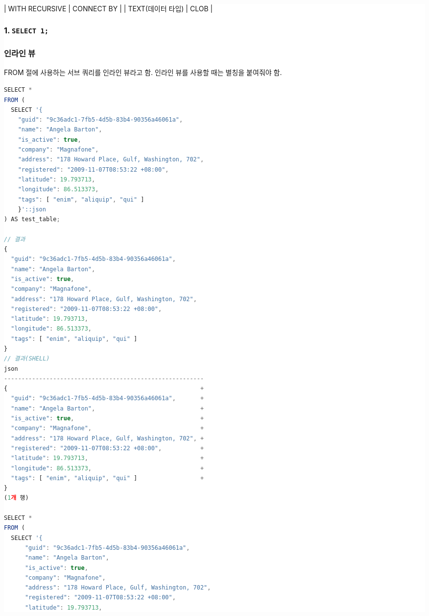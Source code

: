 | WITH RECURSIVE | CONNECT BY |
| TEXT(데이터 타입) | CLOB |

### 1. `SELECT 1;`

### 인라인 뷰

FROM 절에 사용하는 서브 쿼리를 인라인 뷰라고 함. 인라인 뷰를 사용할 때는 별칭을 붙여줘야 함.

```jsx
SELECT *
FROM (
  SELECT '{ 
    "guid": "9c36adc1-7fb5-4d5b-83b4-90356a46061a", 
    "name": "Angela Barton", 
    "is_active": true, 
    "company": "Magnafone", 
    "address": "178 Howard Place, Gulf, Washington, 702", 
    "registered": "2009-11-07T08:53:22 +08:00", 
    "latitude": 19.793713, 
    "longitude": 86.513373, 
    "tags": [ "enim", "aliquip", "qui" ] 
    }'::json
) AS test_table;

// 결과
{   
  "guid": "9c36adc1-7fb5-4d5b-83b4-90356a46061a", 
  "name": "Angela Barton", 
  "is_active": true, 
  "company": "Magnafone", 
  "address": "178 Howard Place, Gulf, Washington, 702", 
  "registered": "2009-11-07T08:53:22 +08:00", 
  "latitude": 19.793713, 
  "longitude": 86.513373, 
  "tags": [ "enim", "aliquip", "qui" ] 
}
// 결과(SHELL)
json
---------------------------------------------------------
{                                                       +
  "guid": "9c36adc1-7fb5-4d5b-83b4-90356a46061a",       +
  "name": "Angela Barton",                              +
  "is_active": true,                                    +
  "company": "Magnafone",                               +
  "address": "178 Howard Place, Gulf, Washington, 702", +
  "registered": "2009-11-07T08:53:22 +08:00",           +
  "latitude": 19.793713,                                +
  "longitude": 86.513373,                               +
  "tags": [ "enim", "aliquip", "qui" ]                  +
}
(1개 행)

SELECT *
FROM (
  SELECT '{ 
      "guid": "9c36adc1-7fb5-4d5b-83b4-90356a46061a", 
      "name": "Angela Barton", 
      "is_active": true, 
      "company": "Magnafone", 
      "address": "178 Howard Place, Gulf, Washington, 702", 
      "registered": "2009-11-07T08:53:22 +08:00", 
      "latitude": 19.793713, 
```